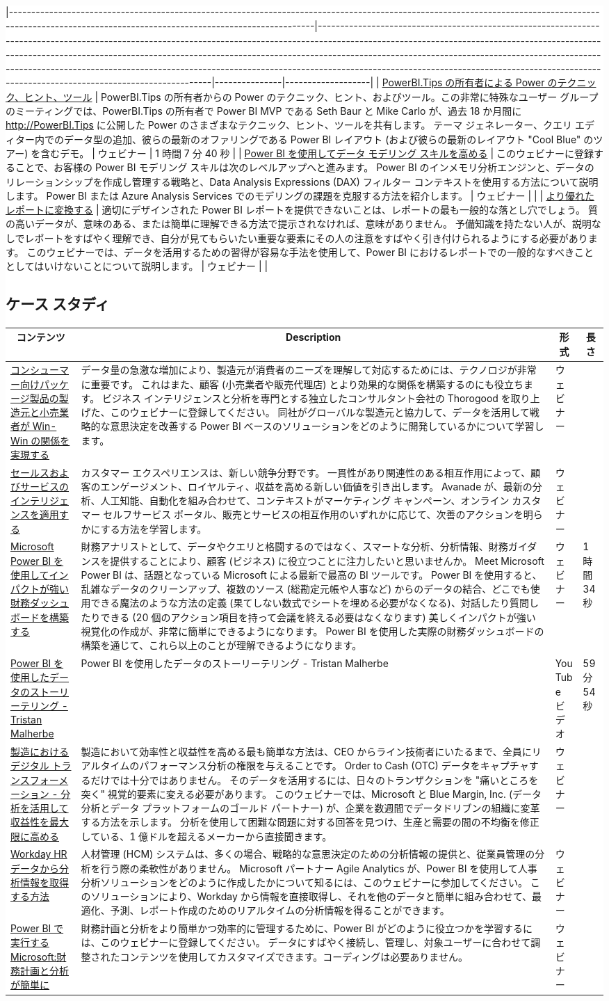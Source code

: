 |---------------------------------------------------------------------------------------------------------------------------------------------------------------------------------------------------------|----------------------------------------------------------------------------------------------------------------------------------------------------------------------------------------------------------------------------------------------------------------------------------------------------------------------------------------------------------------------------------------------------------------------------------------------------------------------------------------------------------------------------|---------------|-------------------|
| [PowerBI.Tips の所有者による Power のテクニック、ヒント、ツール](https://community.powerbi.com/t5/Webinars-and-Video-Gallery/Power-Tricks-Tips-and-Tools-from-the-owners-of-PowerBI-Tips/td-p/382848) | PowerBI.Tips の所有者からの Power のテクニック、ヒント、およびツール。この非常に特殊なユーザー グループのミーティングでは、PowerBI.Tips の所有者で Power BI MVP である Seth Baur と Mike Carlo が、過去 18 か月間に http://PowerBI.Tips に公開した Power のさまざまなテクニック、ヒント、ツールを共有します。 テーマ ジェネレーター、クエリ エディター内でのデータ型の追加、彼らの最新のオファリングである Power BI レイアウト (および彼らの最新のレイアウト "Cool Blue" のツアー) を含むデモ。  | ウェビナー | 1 時間 7 分 40 秒 |
| [Power BI を使用してデータ モデリング スキルを高める](https://info.microsoft.com/Strengthen-Your-Data-Modeling-Skills-with-PowerBI-OnDemandRegistration.html)                                        | このウェビナーに登録することで、お客様の Power BI モデリング スキルは次のレベルアップへと進みます。 Power BI のインメモリ分析エンジンと、データのリレーションシップを作成し管理する戦略と、Data Analysis Expressions (DAX) フィルター コンテキストを使用する方法について説明します。 Power BI または Azure Analysis Services でのモデリングの課題を克服する方法を紹介します。 | ウェビナー |                |
| [より優れたレポートに変換する](https://community.powerbi.com/t5/Webinars-and-Video-Gallery/Power-BI-Transforming-A-Report-From-Good-to-GREAT/m-p/315119?Is=Website)  | 適切にデザインされた Power BI レポートを提供できないことは、レポートの最も一般的な落とし穴でしょう。  質の高いデータが、意味のある、または簡単に理解できる方法で提示されなければ、意味がありません。 予備知識を持たない人が、説明なしでレポートをすばやく理解でき、自分が見てもらいたい重要な要素にその人の注意をすばやく引き付けられるようにする必要があります。 このウェビナーでは、データを活用するための習得が容易な手法を使用して、Power BI におけるレポートでの一般的なすべきこととしてはいけないことについて説明します。 | ウェビナー |                |
## <a name="case-studies"></a>ケース スタディ<a name="case-studies"></a>
| コンテンツ   | Description  | 形式   | 長さ   |
|---------------------------------------------------------------------------------------------------------------------------------------------------------------------------------------------------------|----------------------------------------------------------------------------------------------------------------------------------------------------------------------------------------------------------------------------------------------------------------------------------------------------------------------------------------------------------------------------------------------------------------------------------------------------------------------------------------------------------------------------|---------------|-------------------|
| [コンシューマー向けパッケージ製品の製造元と小売業者が Win-Win の関係を実現する](https://info.microsoft.com/Achieving-a-Win-Win-for-Consumer-Packaged-Goods-Manufacturers-and-Retailers-OnDemandRegistration.html)  | データ量の急激な増加により、製造元が消費者のニーズを理解して対応するためには、テクノロジが非常に重要です。 これはまた、顧客 (小売業者や販売代理店) とより効果的な関係を構築するのにも役立ちます。 ビジネス インテリジェンスと分析を専門とする独立したコンサルタント会社の Thorogood を取り上げた、このウェビナーに登録してください。 同社がグローバルな製造元と協力して、データを活用して戦略的な意思決定を改善する Power BI ベースのソリューションをどのように開発しているかについて学習します。  | ウェビナー       |             |
| [セールスおよびサービスのインテリジェンスを適用する](https://info.microsoft.com/applied-intelligence-for-sales-service-ondemand.html) | カスタマー エクスペリエンスは、新しい競争分野です。 一貫性があり関連性のある相互作用によって、顧客のエンゲージメント、ロイヤルティ、収益を高める新しい価値を引き出します。 Avanade が、最新の分析、人工知能、自動化を組み合わせて、コンテキストがマーケティング キャンペーン、オンライン カスタマー セルフサービス ポータル、販売とサービスの相互作用のいずれかに応じて、次善のアクションを明らかにする方法を学習します。  | ウェビナー       |             |
| [Microsoft Power BI を使用してインパクトが強い財務ダッシュボードを構築する](https://community.powerbi.com/t5/Webinars-and-Video-Gallery/Build-Impactful-Financial-Dashboards-Using-Microsoft-Power-BI/td-p/541198)  | 財務アナリストとして、データやクエリと格闘するのではなく、スマートな分析、分析情報、財務ガイダンスを提供することにより、顧客 (ビジネス) に役立つことに注力したいと思いませんか。 Meet Microsoft Power BI は、話題となっている Microsoft による最新で最高の BI ツールです。 Power BI を使用すると、乱雑なデータのクリーンアップ、複数のソース (総勘定元帳や人事など) からのデータの結合、どこでも使用できる魔法のような方法の定義 (果てしない数式でシートを埋める必要がなくなる)、対話したり質問したりできる (20 個のアクション項目を持って会議を終える必要はなくなります) 美しくインパクトが強い視覚化の作成が、非常に簡単にできるようになります。 Power BI を使用した実際の財務ダッシュボードの構築を通じて、これら以上のことが理解できるようになります。 | ウェビナー  | 1 時間 34 秒   |
| [Power BI を使用したデータのストーリーテリング - Tristan Malherbe](https://www.youtube.com/watch?v=egk0suekwHo)  | Power BI を使用したデータのストーリーテリング - Tristan Malherbe   | YouTube ビデオ | 59 分 54 秒 |
| [製造におけるデジタル トランスフォーメーション - 分析を活用して収益性を最大限に高める](https://info.microsoft.com/digital-transformation-in-manufacturing-ondemand.html) | 製造において効率性と収益性を高める最も簡単な方法は、CEO からライン技術者にいたるまで、全員にリアルタイムのパフォーマンス分析の権限を与えることです。 Order to Cash (OTC) データをキャプチャするだけでは十分ではありません。 そのデータを活用するには、日々のトランザクションを "痛いところを突く" 視覚的要素に変える必要があります。 このウェビナーでは、Microsoft と Blue Margin, Inc. (データ分析とデータ プラットフォームのゴールド パートナー) が、企業を数週間でデータドリブンの組織に変革する方法を示します。 分析を使用して困難な問題に対する回答を見つけ、生産と需要の間の不均衡を修正している、1 億ドルを超えるメーカーから直接聞きます。 | ウェビナー   |               |
| [Workday HR データから分析情報を取得する方法](https://info.microsoft.com/How-to-Get-insights-from-Your-Workday-HR-Data-OnDemandRegistration.html) | 人材管理 (HCM) システムは、多くの場合、戦略的な意思決定のための分析情報の提供と、従業員管理の分析を行う際の柔軟性がありません。 Microsoft パートナー Agile Analytics が、Power BI を使用して人事分析ソリューションをどのように作成したかについて知るには、このウェビナーに参加してください。 このソリューションにより、Workday から情報を直接取得し、それを他のデータと簡単に組み合わせて、最適化、予測、レポート作成のためのリアルタイムの分析情報を得ることができます。  | ウェビナー       |             |
| [Power BI で実行する Microsoft:財務計画と分析が簡単に](https://info.microsoft.com/Microsoft-Runs-on-Power-BI-OnDemandRegistration.html?Is=Website)  | 財務計画と分析をより簡単かつ効率的に管理するために、Power BI がどのように役立つかを学習するには、このウェビナーに登録してください。 データにすばやく接続し、管理し、対象ユーザーに合わせて調整されたコンテンツを使用してカスタマイズできます。コーディングは必要ありません。  | ウェビナー       |             |